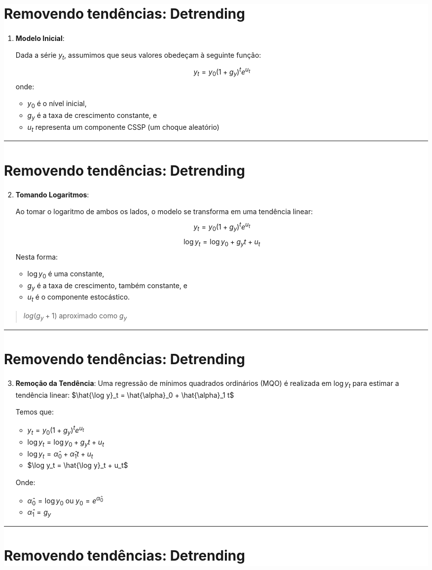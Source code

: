 # Removendo tendências: Detrending

1. **Modelo Inicial**:
   
   Dada a série $y_t$, assumimos que seus valores obedeçam à seguinte função:
   $$
   y_t = y_0 (1 + g_y)^t e^{u_t}
   $$
   onde:
   - $y_0$ é o nível inicial, 
   - $g_y$ é a taxa de crescimento constante, e 
   - $u_t$ representa um componente CSSP (um choque aleatório)

---
# Removendo tendências: Detrending

2. **Tomando Logaritmos**:
   
   Ao tomar o logaritmo de ambos os lados, o modelo se transforma em uma tendência linear:
   $$
   y_t = y_0 (1 + g_y)^t e^{u_t}
   $$
   $$
   \log y_t = \log y_0 + g_y t + u_t
   $$
   Nesta forma:
   - $\log y_0$ é uma constante,
   - $g_y$ é a taxa de crescimento, também constante, e
   - $u_t$ é o componente estocástico.
> $log(g_y+1)$ aproximado como $g_y$
---
# Removendo tendências: Detrending

3. **Remoção da Tendência**:
   Uma regressão de mínimos quadrados ordinários (MQO) é realizada em $\log y_t$ para estimar a tendência linear: $\hat{\log y}_t = \hat{\alpha}_0 + \hat{\alpha}_1 t$

    Temos que:
     - $y_t = y_0 (1 + g_y)^t e^{u_t}$
     - $\log y_t = \log y_0 + g_y t + u_t$
     - $\log y_t = \hat{\alpha}_0 + \hat{\alpha}_1 t + u_t$
     - $\log y_t = \hat{\log y}_t + u_t$

    Onde:
      - $\hat{\alpha}_0= \log y_0$ ou $y_0 = e^{\hat{\alpha}_0}$
      - $\hat{\alpha}_1= g_y$

---

# Removendo tendências: Detrending
